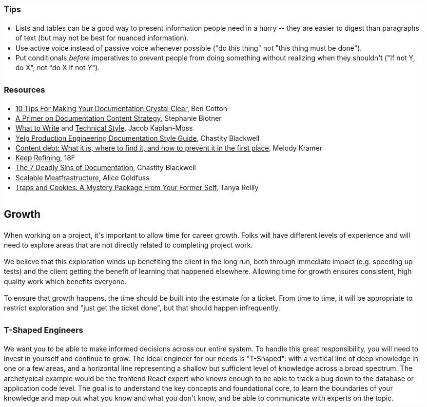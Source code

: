 ### Tips

- Lists and tables can be a good way to present information people need in a hurry -- they are easier to digest than paragraphs of text (but may not be best for nuanced information).
- Use active voice instead of passive voice whenever possible ("do this thing" not "this thing must be done").
- Put conditionals _before_ imperatives to prevent people from doing something without realizing when they shouldn't ("If not Y, do X", not "do X if not Y").

### Resources

- [10 Tips For Making Your Documentation Crystal Clear](https://opensource.com/life/16/11/tips-for-clear-documentation), Ben Cotton
- [A Primer on Documentation Content Strategy](https://increment.com/documentation/primer-on-documentation-content-strategy/), Stephanie Blotner
- [What to Write](https://jacobian.org/writing/what-to-write/) and [Technical Style](https://jacobian.org/writing/technical-style/), Jacob Kaplan-Moss
- [Yelp Production Engineering Documentation Style Guide](https://engineeringblog.yelp.com/2018/10/yelp-production-engineering-documentation-style-guide.html), Chastity Blackwell
- [Content debt: What it is, where to find it, and how to prevent it in the first place](https://18f.gsa.gov/2016/05/19/content-debt-what-it-is-where-to-find-it-and-how-to-prevent-it-in-the-first-place/), Melody Kramer
- [Keep Refining](https://content-guide.18f.gov/our-approach/keep-refining/), 18F
- [The 7 Deadly Sins of Documentation](https://www.usenix.org/conference/srecon18europe/presentation/blackwell), Chastity Blackwell
- [Scalable Meatfrastructure](https://www.usenix.org/conference/lisa15/conference-program/presentation/goldfuss), Alice Goldfuss
- [Traps and Cookies: A Mystery Package From Your Former Self](https://www.usenix.org/conference/lisa16/workshop-program/presentation/reilly), Tanya Reilly

## Growth

When working on a project, it's important to allow time for career growth. Folks will have different levels of experience and will need to explore areas that are not directly related to completing project work.

We believe that this exploration winds up benefiting the client in the long run, both through immediate impact (e.g. speeding up tests) and the client getting the benefit of learning that happened elsewhere. Allowing time for growth ensures consistent, high quality work which benefits everyone.

To ensure that growth happens, the time should be built into the estimate for a ticket. From time to time, it will be appropriate to restrict exploration and "just get the ticket done", but that should happen infrequently.

### T-Shaped Engineers

We want you to be able to make informed decisions across our entire system. To handle this great responsibility, you will need to invest in yourself and continue to grow. The ideal engineer for our needs is "T-Shaped": with a vertical line of deep knowledge in one or a few areas, and a horizontal line representing a shallow but sufficient level of knowledge across a broad spectrum. The archetypical example would be the frontend React expert who knows enough to be able to track a bug down to the database or application code level. The goal is to understand the key concepts and foundational core, to learn the boundaries of your knowledge and map out what you know and what you don't know, and be able to communicate with experts on the topic.
